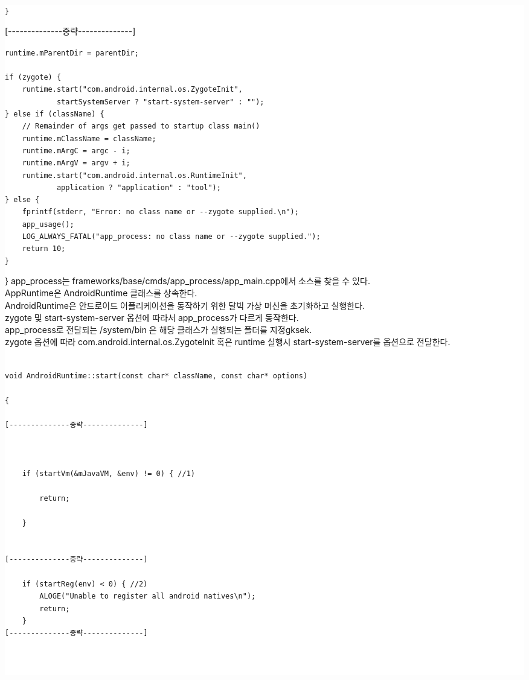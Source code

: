     }
[--------------중략--------------]

    runtime.mParentDir = parentDir;

    if (zygote) {
        runtime.start("com.android.internal.os.ZygoteInit",
                startSystemServer ? "start-system-server" : "");
    } else if (className) {
        // Remainder of args get passed to startup class main()
        runtime.mClassName = className;
        runtime.mArgC = argc - i;
        runtime.mArgV = argv + i;
        runtime.start("com.android.internal.os.RuntimeInit",
                application ? "application" : "tool");
    } else {
        fprintf(stderr, "Error: no class name or --zygote supplied.\n");
        app_usage();
        LOG_ALWAYS_FATAL("app_process: no class name or --zygote supplied.");
        return 10;
    }
}
</code>
</pre>
 app_process는 frameworks/base/cmds/app_process/app_main.cpp에서 소스를 찾을 수 있다.
 <br>
 AppRuntime은 AndroidRuntime 클래스를 상속한다.
 <br>
 AndroidRuntime은 안드로이드 어플리케이션을 동작하기 위한 달빅 가상 머신을 초기화하고 실행한다.
 <br>
 zygote 및 start-system-server 옵션에 따라서 app_process가 다르게 동작한다.
 <br>
 app_process로 전달되는 /system/bin 은 해당 클래스가 실행되는 폴더를 지정gksek. 
 <br>
 zygote 옵션에 따라 com.android.internal.os.ZygoteInit 혹은 runtime 실행시 start-system-server를 옵션으로 전달한다.

<pre>
<code>
void AndroidRuntime::start(const char* className, const char* options)

{

[--------------중략--------------]



    if (startVm(&mJavaVM, &env) != 0) { //1)

        return;

    }


[--------------중략--------------]

    if (startReg(env) < 0) { //2)
        ALOGE("Unable to register all android natives\n");
        return;
    }
[--------------중략--------------]
